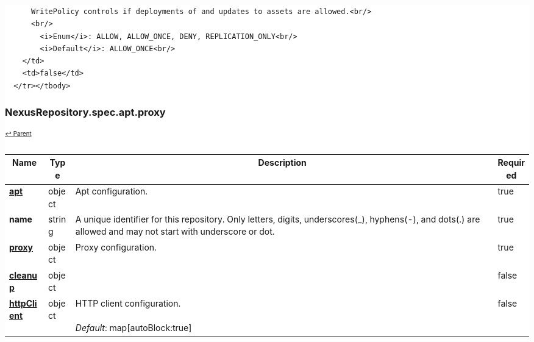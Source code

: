           WritePolicy controls if deployments of and updates to assets are allowed.<br/>
          <br/>
            <i>Enum</i>: ALLOW, ALLOW_ONCE, DENY, REPLICATION_ONLY<br/>
            <i>Default</i>: ALLOW_ONCE<br/>
        </td>
        <td>false</td>
      </tr></tbody>
</table>


### NexusRepository.spec.apt.proxy
<sup><sup>[↩ Parent](#nexusrepositoryspecapt)</sup></sup>





<table>
    <thead>
        <tr>
            <th>Name</th>
            <th>Type</th>
            <th>Description</th>
            <th>Required</th>
        </tr>
    </thead>
    <tbody><tr>
        <td><b><a href="#nexusrepositoryspecaptproxyapt">apt</a></b></td>
        <td>object</td>
        <td>
          Apt configuration.<br/>
        </td>
        <td>true</td>
      </tr><tr>
        <td><b>name</b></td>
        <td>string</td>
        <td>
          A unique identifier for this repository.
Only letters, digits, underscores(_), hyphens(-), and dots(.) are allowed and may not start with underscore or dot.<br/>
        </td>
        <td>true</td>
      </tr><tr>
        <td><b><a href="#nexusrepositoryspecaptproxyproxy">proxy</a></b></td>
        <td>object</td>
        <td>
          Proxy configuration.<br/>
        </td>
        <td>true</td>
      </tr><tr>
        <td><b><a href="#nexusrepositoryspecaptproxycleanup">cleanup</a></b></td>
        <td>object</td>
        <td>
          <br/>
        </td>
        <td>false</td>
      </tr><tr>
        <td><b><a href="#nexusrepositoryspecaptproxyhttpclient">httpClient</a></b></td>
        <td>object</td>
        <td>
          HTTP client configuration.<br/>
          <br/>
            <i>Default</i>: map[autoBlock:true]<br/>
        </td>
        <td>false</td>
      </tr><tr>